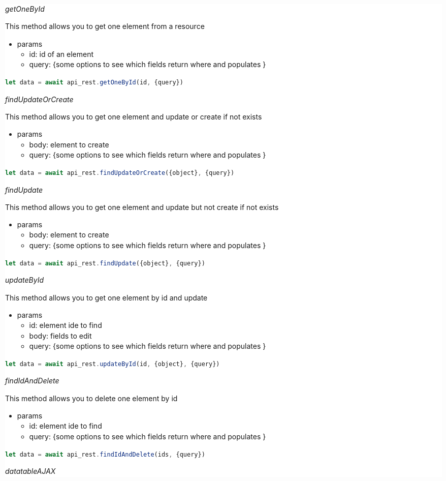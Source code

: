 *getOneById*

This method allows you to get one element from a resource

* params
    * id: id of an element
    * query: {some options to see which fields return where and populates }

```javascript
let data = await api_rest.getOneById(id, {query})
```

*findUpdateOrCreate*

This method allows you to get one element and update or create if not exists

* params
    * body: element to create
    * query: {some options to see which fields return where and populates }

```javascript
let data = await api_rest.findUpdateOrCreate({object}, {query})
```

*findUpdate*

This method allows you to get one element and update but not create if not exists

* params
    * body: element to create
    * query: {some options to see which fields return where and populates }

```javascript
let data = await api_rest.findUpdate({object}, {query})
```

*updateById*

This method allows you to get one element by id and update

* params
    * id: element ide to find
    * body: fields to edit
    * query: {some options to see which fields return where and populates }

```javascript
let data = await api_rest.updateById(id, {object}, {query})
```

*findIdAndDelete*

This method allows you to delete one element by id

* params
    * id: element ide to find
    * query: {some options to see which fields return where and populates }

```javascript
let data = await api_rest.findIdAndDelete(ids, {query})
```

*datatableAJAX*
